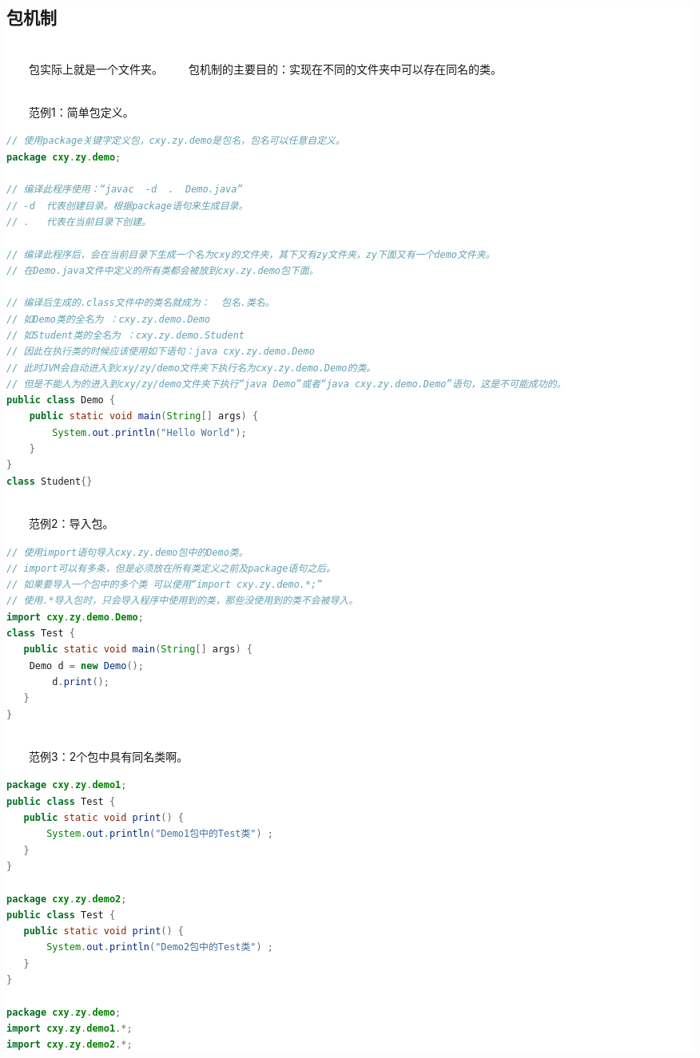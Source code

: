 ## 包机制 ##

<br>　　包实际上就是一个文件夹。
　　包机制的主要目的：实现在不同的文件夹中可以存在同名的类。

<br>　　范例1：简单包定义。
``` java
// 使用package关键字定义包，cxy.zy.demo是包名，包名可以任意自定义。
package cxy.zy.demo;

// 编译此程序使用：“javac  -d  .  Demo.java”
// -d  代表创建目录。根据package语句来生成目录。
// .   代表在当前目录下创建。

// 编译此程序后，会在当前目录下生成一个名为cxy的文件夹，其下又有zy文件夹，zy下面又有一个demo文件夹。
// 在Demo.java文件中定义的所有类都会被放到cxy.zy.demo包下面。

// 编译后生成的.class文件中的类名就成为：  包名.类名。
// 如Demo类的全名为 ：cxy.zy.demo.Demo
// 如Student类的全名为 ：cxy.zy.demo.Student
// 因此在执行类的时候应该使用如下语句：java cxy.zy.demo.Demo
// 此时JVM会自动进入到cxy/zy/demo文件夹下执行名为cxy.zy.demo.Demo的类。
// 但是不能人为的进入到cxy/zy/demo文件夹下执行“java Demo”或者“java cxy.zy.demo.Demo”语句，这是不可能成功的。
public class Demo {
    public static void main(String[] args) {
        System.out.println("Hello World");
    }
}
class Student{}
```

<br>　　范例2：导入包。
``` java
// 使用import语句导入cxy.zy.demo包中的Demo类。
// import可以有多条，但是必须放在所有类定义之前及package语句之后。
// 如果要导入一个包中的多个类 可以使用“import cxy.zy.demo.*;”
// 使用.*导入包时，只会导入程序中使用到的类，那些没使用到的类不会被导入。
import cxy.zy.demo.Demo;
class Test {
   public static void main(String[] args) {
    Demo d = new Demo();
        d.print();
   }
}
```

<br>　　范例3：2个包中具有同名类啊。
``` java
package cxy.zy.demo1;
public class Test {
   public static void print() {
       System.out.println("Demo1包中的Test类") ;
   }
}

package cxy.zy.demo2;
public class Test {
   public static void print() {
       System.out.println("Demo2包中的Test类") ;
   }
}

package cxy.zy.demo;
import cxy.zy.demo1.*;
import cxy.zy.demo2.*;
```